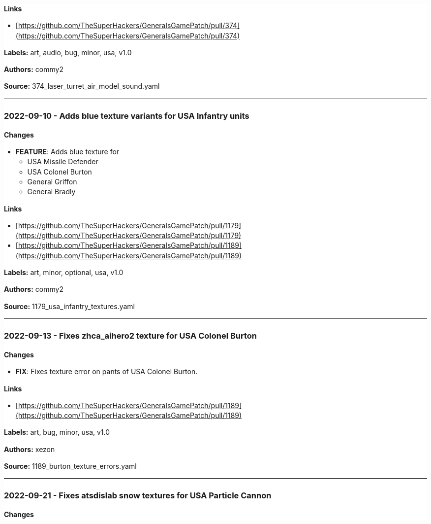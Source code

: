 **Links**

- [https://github.com/TheSuperHackers/GeneralsGamePatch/pull/374](https://github.com/TheSuperHackers/GeneralsGamePatch/pull/374)

**Labels:** art, audio, bug, minor, usa, v1.0

**Authors:** commy2

**Source:** 374_laser_turret_air_model_sound.yaml

---
### 2022-09-10 - Adds blue texture variants for USA Infantry units <a name='link__20220910__1179_usa_infantry_textures'></a>
**Changes**

- **FEATURE**: Adds blue texture for
  - USA Missile Defender
  - USA Colonel Burton
  - General Griffon
  - General Bradly


**Links**

- [https://github.com/TheSuperHackers/GeneralsGamePatch/pull/1179](https://github.com/TheSuperHackers/GeneralsGamePatch/pull/1179)
- [https://github.com/TheSuperHackers/GeneralsGamePatch/pull/1189](https://github.com/TheSuperHackers/GeneralsGamePatch/pull/1189)

**Labels:** art, minor, optional, usa, v1.0

**Authors:** commy2

**Source:** 1179_usa_infantry_textures.yaml

---
### 2022-09-13 - Fixes zhca_aihero2 texture for USA Colonel Burton <a name='link__20220913__1189_burton_texture_errors'></a>
**Changes**

- **FIX**: Fixes texture error on pants of USA Colonel Burton.

**Links**

- [https://github.com/TheSuperHackers/GeneralsGamePatch/pull/1189](https://github.com/TheSuperHackers/GeneralsGamePatch/pull/1189)

**Labels:** art, bug, minor, usa, v1.0

**Authors:** xezon

**Source:** 1189_burton_texture_errors.yaml

---
### 2022-09-21 - Fixes atsdislab snow textures for USA Particle Cannon <a name='link__20220921__1245_atsdislab_snow_textures'></a>
**Changes**
